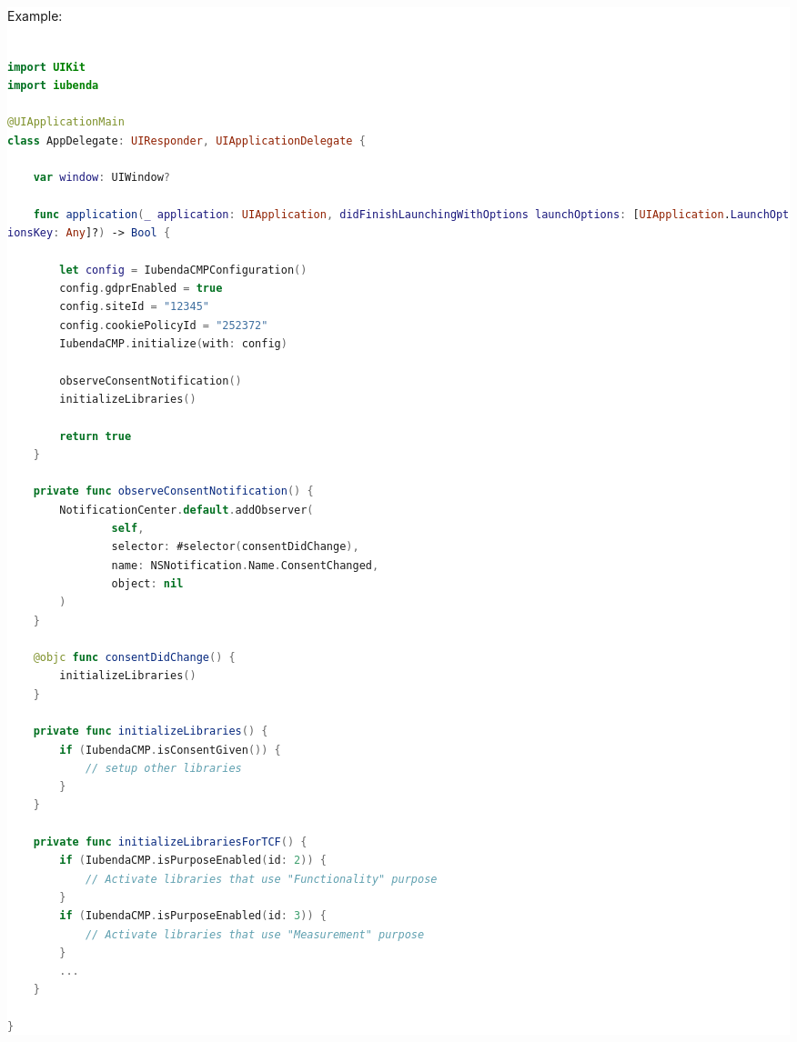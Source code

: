 Example:
```swift

import UIKit
import iubenda

@UIApplicationMain
class AppDelegate: UIResponder, UIApplicationDelegate {

    var window: UIWindow?

    func application(_ application: UIApplication, didFinishLaunchingWithOptions launchOptions: [UIApplication.LaunchOptionsKey: Any]?) -> Bool {

        let config = IubendaCMPConfiguration()
        config.gdprEnabled = true
        config.siteId = "12345"
        config.cookiePolicyId = "252372"
        IubendaCMP.initialize(with: config)

        observeConsentNotification()
        initializeLibraries()

        return true
    }

    private func observeConsentNotification() {
        NotificationCenter.default.addObserver(
                self,
                selector: #selector(consentDidChange),
                name: NSNotification.Name.ConsentChanged,
                object: nil
        )
    }

    @objc func consentDidChange() {
        initializeLibraries()
    }

    private func initializeLibraries() {
        if (IubendaCMP.isConsentGiven()) {
            // setup other libraries
        }
    }
    
    private func initializeLibrariesForTCF() {
        if (IubendaCMP.isPurposeEnabled(id: 2)) {
            // Activate libraries that use "Functionality" purpose
        }
        if (IubendaCMP.isPurposeEnabled(id: 3)) {
            // Activate libraries that use "Measurement" purpose
        }
        ...
    }
    
}

```
